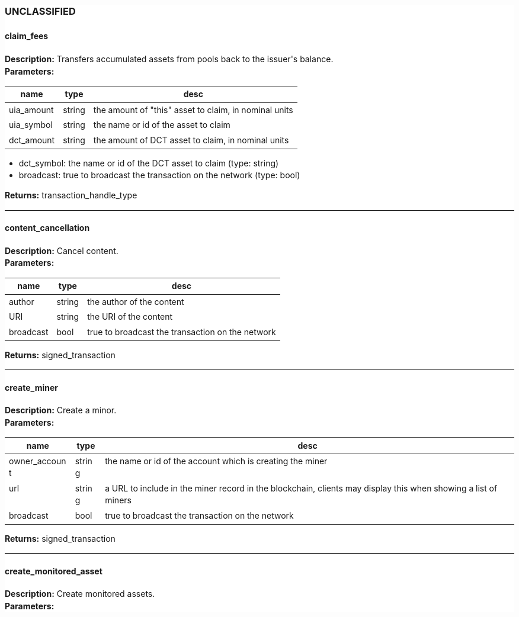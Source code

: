 ### UNCLASSIFIED

#### claim_fees
**Description:** Transfers accumulated assets from pools back to the issuer's balance.    
**Parameters:**

| name | type | desc |
| -------- | -------- | -------- |  
| uia_amount | string | the amount of "this" asset to claim, in nominal units |
| uia_symbol | string | the name or id of the asset to claim |
| dct_amount | string | the amount of DCT asset to claim, in nominal units |
* dct_symbol: the name or id of the DCT asset to claim (type: string)  
* broadcast: true to broadcast the transaction on the network (type:
	bool)  

**Returns:** transaction_handle_type

----

#### content_cancellation
**Description:** Cancel content.    
**Parameters:**

| name | type | desc |
| -------- | -------- | -------- |   
| author | string | the author of the content |
| URI | string | the URI of the content |  
| broadcast | bool | true to broadcast the transaction on the network |

**Returns:** signed_transaction

----

#### create_miner
**Description:** Create a minor.    
**Parameters:**

| name | type | desc |
| -------- | -------- | -------- |   
| owner_account | string | the name or id of the account which is creating the miner |
| url | string | a URL to include in the miner record in the blockchain, clients may display this when showing a list of miners |
| broadcast | bool | true to broadcast the transaction on the network |

**Returns:** signed_transaction

----

#### create_monitored_asset
**Description:** Create monitored assets.    
**Parameters:**
